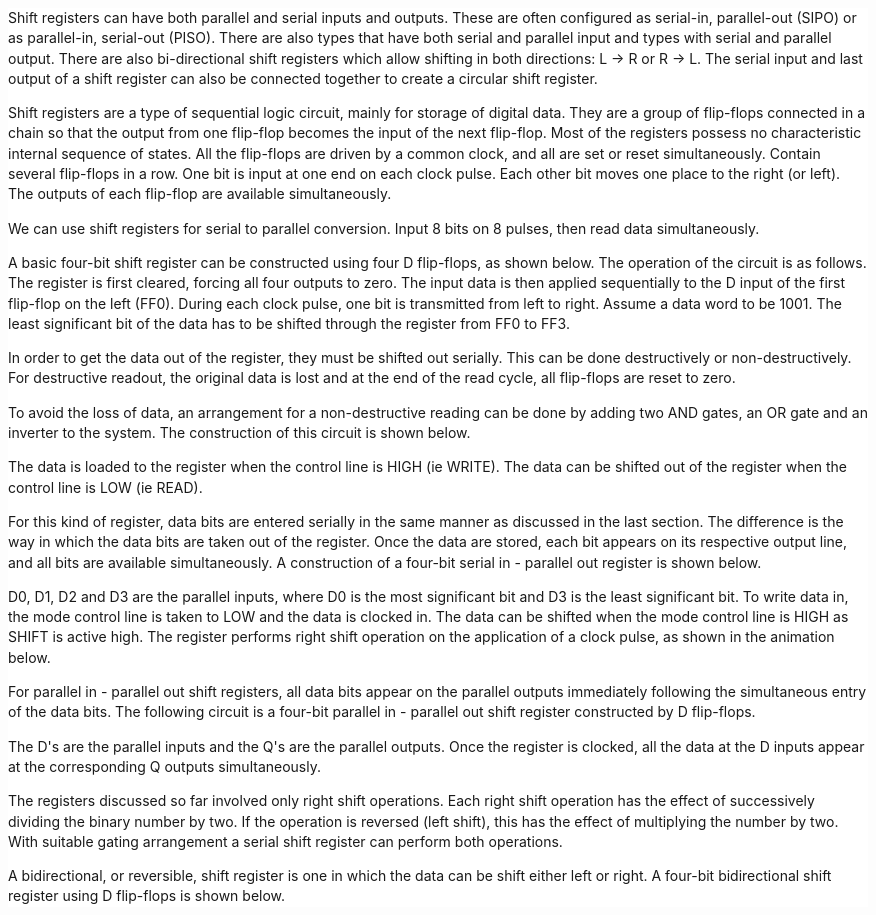 Shift registers can have both parallel and serial inputs and outputs. These are often configured as serial-in, parallel-out (SIPO) or as parallel-in, serial-out (PISO). There are also types that have both serial and parallel input and types with serial and parallel output. There are also bi-directional shift registers which allow shifting in both directions: L &rarr; R or R &rarr; L. The serial input and last output of a shift register can also be connected together to create a circular shift register.

Shift registers are a type of sequential logic circuit, mainly for storage of digital data. They are a group of flip-flops connected in a chain so that the output from one flip-flop becomes the input of the next flip-flop. Most of the registers possess no characteristic internal sequence of states. All the flip-flops are driven by a common clock, and all are set or reset simultaneously. Contain several flip-flops in a row. One bit is input at one end on each clock pulse. Each other bit moves one place to the right (or left). The outputs of each flip-flop are available simultaneously.

We can use shift registers for serial to parallel conversion. Input 8 bits on 8 pulses, then read data simultaneously.

A basic four-bit shift register can be constructed using four D flip-flops, as shown below. The operation of the circuit is as follows. The register is first cleared, forcing all four outputs to zero. The input data is then applied sequentially to the D input of the first flip-flop on the left (FF0). During each clock pulse, one bit is transmitted from left to right. Assume a data word to be 1001. The least significant bit of the data has to be shifted through the register from FF0 to FF3.

In order to get the data out of the register, they must be shifted out serially. This can be done destructively or non-destructively. For destructive readout, the original data is lost and at the end of the read cycle, all flip-flops are reset to zero.

To avoid the loss of data, an arrangement for a non-destructive reading can be done by adding two AND gates, an OR gate and an inverter to the system. The construction of this circuit is shown below.

The data is loaded to the register when the control line is HIGH (ie WRITE). The data can be shifted out of the register when the control line is LOW (ie READ).

For this kind of register, data bits are entered serially in the same manner as discussed in the last section. The difference is the way in which the data bits are taken out of the register. Once the data are stored, each bit appears on its respective output line, and all bits are available simultaneously. A construction of a four-bit serial in - parallel out register is shown below.

D0, D1, D2 and D3 are the parallel inputs, where D0 is the most significant bit and D3 is the least significant bit. To write data in, the mode control line is taken to LOW and the data is clocked in. The data can be shifted when the mode control line is HIGH as SHIFT is active high. The register performs right shift operation on the application of a clock pulse, as shown in the animation below.

For parallel in - parallel out shift registers, all data bits appear on the parallel outputs immediately following the simultaneous entry of the data bits. The following circuit is a four-bit parallel in - parallel out shift register constructed by D flip-flops.

The D's are the parallel inputs and the Q's are the parallel outputs. Once the register is clocked, all the data at the D inputs appear at the corresponding Q outputs simultaneously.

The registers discussed so far involved only right shift operations. Each right shift operation has the effect of successively dividing the binary number by two. If the operation is reversed (left shift), this has the effect of multiplying the number by two. With suitable gating arrangement a serial shift register can perform both operations.

A bidirectional, or reversible, shift register is one in which the data can be shift either left or right. A four-bit bidirectional shift register using D flip-flops is shown below.
